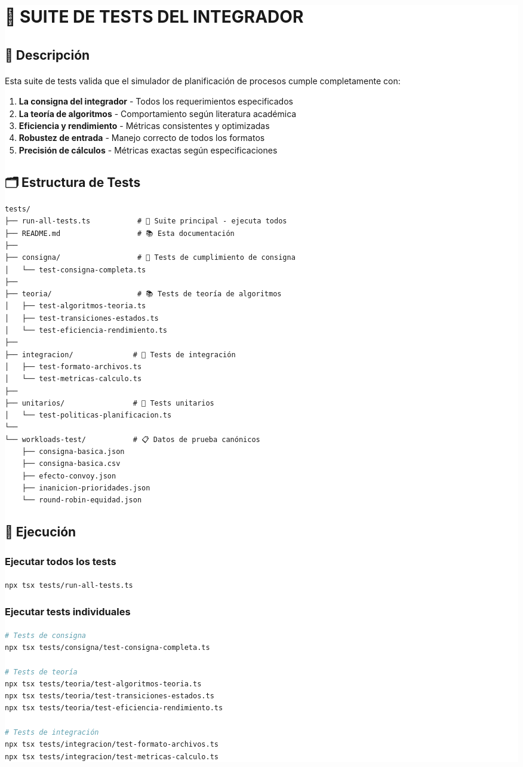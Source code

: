 # 🧪 SUITE DE TESTS DEL INTEGRADOR

## 📖 Descripción

Esta suite de tests valida que el simulador de planificación de procesos cumple completamente con:

1. **La consigna del integrador** - Todos los requerimientos especificados
2. **La teoría de algoritmos** - Comportamiento según literatura académica  
3. **Eficiencia y rendimiento** - Métricas consistentes y optimizadas
4. **Robustez de entrada** - Manejo correcto de todos los formatos
5. **Precisión de cálculos** - Métricas exactas según especificaciones

## 🗂️ Estructura de Tests

```
tests/
├── run-all-tests.ts           # 🎯 Suite principal - ejecuta todos
├── README.md                  # 📚 Esta documentación
├── 
├── consigna/                  # 🎯 Tests de cumplimiento de consigna
│   └── test-consigna-completa.ts
├── 
├── teoria/                    # 📚 Tests de teoría de algoritmos
│   ├── test-algoritmos-teoria.ts
│   ├── test-transiciones-estados.ts
│   └── test-eficiencia-rendimiento.ts
├── 
├── integracion/              # 🔗 Tests de integración
│   ├── test-formato-archivos.ts
│   └── test-metricas-calculo.ts
├── 
├── unitarios/                # 🔧 Tests unitarios
│   └── test-politicas-planificacion.ts
└── 
└── workloads-test/           # 📋 Datos de prueba canónicos
    ├── consigna-basica.json
    ├── consigna-basica.csv
    ├── efecto-convoy.json
    ├── inanicion-prioridades.json
    └── round-robin-equidad.json
```

## 🚀 Ejecución

### Ejecutar todos los tests
```bash
npx tsx tests/run-all-tests.ts
```

### Ejecutar tests individuales
```bash
# Tests de consigna
npx tsx tests/consigna/test-consigna-completa.ts

# Tests de teoría
npx tsx tests/teoria/test-algoritmos-teoria.ts
npx tsx tests/teoria/test-transiciones-estados.ts
npx tsx tests/teoria/test-eficiencia-rendimiento.ts

# Tests de integración
npx tsx tests/integracion/test-formato-archivos.ts
npx tsx tests/integracion/test-metricas-calculo.ts
```